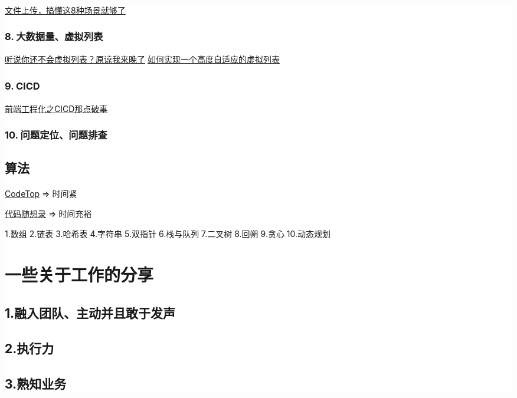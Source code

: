 [文件上传，搞懂这8种场景就够了](https://juejin.cn/post/6980142557066067982)

<a name="26c22826"></a>

### 8. 大数据量、虚拟列表

[听说你还不会虚拟列表？原谅我来晚了](https://juejin.cn/post/7036152951399776264)
[如何实现一个高度自适应的虚拟列表](https://juejin.cn/post/6948011958075392036)

<a name="b3afd60c"></a>

### 9. CICD

[前端工程化之CICD那点破事](https://juejin.cn/post/6870325047324573710)

<a name="8ce6977d"></a>

### 10. 问题定位、问题排查

<a name="046a899e"></a>

## 算法

[CodeTop](https://codetop.cc/home) => 时间紧

[代码随想录](https://programmercarl.com) => 时间充裕

1.数组
2.链表
3.哈希表
4.字符串
5.双指针
6.栈与队列
7.二叉树
8.回朔
9.贪心
10.动态规划

<a name="493f8703"></a>

# 一些关于工作的分享

<a name="3ae80029"></a>

## 1.融入团队、主动并且敢于发声

<a name="404fc781"></a>

## 2.执行力

<a name="08ab261b"></a>

## 3.熟知业务
